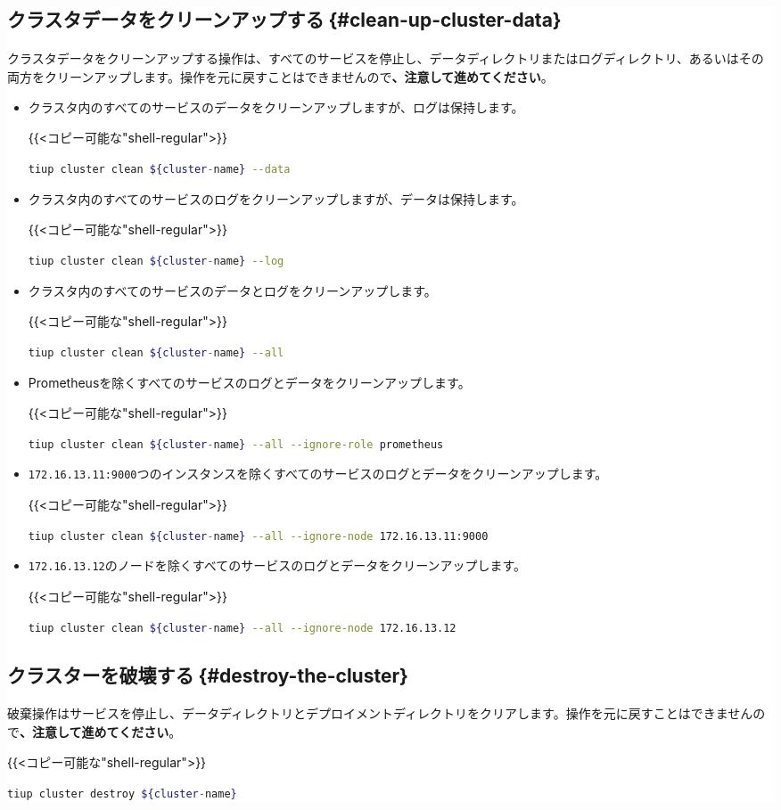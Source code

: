 ## クラスタデータをクリーンアップする {#clean-up-cluster-data}

クラスタデータをクリーンアップする操作は、すべてのサービスを停止し、データディレクトリまたはログディレクトリ、あるいはその両方をクリーンアップします。操作を元に戻すことはできませんので<strong>、注意して進めてください</strong>。

-   クラスタ内のすべてのサービスのデータをクリーンアップしますが、ログは保持します。

    {{&lt;コピー可能な&quot;shell-regular&quot;&gt;}}

    ```bash
    tiup cluster clean ${cluster-name} --data
    ```

-   クラスタ内のすべてのサービスのログをクリーンアップしますが、データは保持します。

    {{&lt;コピー可能な&quot;shell-regular&quot;&gt;}}

    ```bash
    tiup cluster clean ${cluster-name} --log
    ```

-   クラスタ内のすべてのサービスのデータとログをクリーンアップします。

    {{&lt;コピー可能な&quot;shell-regular&quot;&gt;}}

    ```bash
    tiup cluster clean ${cluster-name} --all
    ```

-   Prometheusを除くすべてのサービスのログとデータをクリーンアップします。

    {{&lt;コピー可能な&quot;shell-regular&quot;&gt;}}

    ```bash
    tiup cluster clean ${cluster-name} --all --ignore-role prometheus
    ```

-   `172.16.13.11:9000`つのインスタンスを除くすべてのサービスのログとデータをクリーンアップします。

    {{&lt;コピー可能な&quot;shell-regular&quot;&gt;}}

    ```bash
    tiup cluster clean ${cluster-name} --all --ignore-node 172.16.13.11:9000
    ```

-   `172.16.13.12`のノードを除くすべてのサービスのログとデータをクリーンアップします。

    {{&lt;コピー可能な&quot;shell-regular&quot;&gt;}}

    ```bash
    tiup cluster clean ${cluster-name} --all --ignore-node 172.16.13.12
    ```

## クラスターを破壊する {#destroy-the-cluster}

破棄操作はサービスを停止し、データディレクトリとデプロイメントディレクトリをクリアします。操作を元に戻すことはできませんので<strong>、注意して進めてください</strong>。

{{&lt;コピー可能な&quot;shell-regular&quot;&gt;}}

```bash
tiup cluster destroy ${cluster-name}
```
